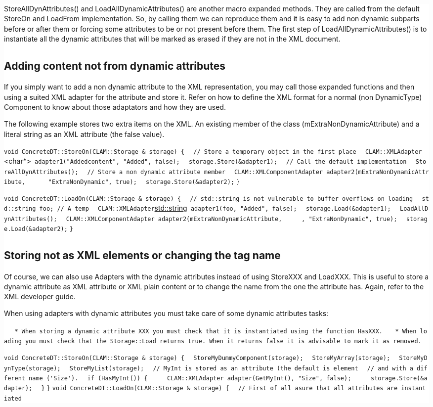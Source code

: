 StoreAllDynAttributes() and LoadAllDynamicAttributes() are another macro expanded methods. They are called from the default StoreOn and LoadFrom implementation. So, by calling them we can reproduce them and it is easy to add non dynamic subparts before or after them or forcing some attributes to be or not present before them. The first step of LoadAllDynamicAttributes() is to instantiate all the dynamic attributes that will be marked as erased if they are not in the XML document.

Adding content not from dynamic attributes
------------------------------------------

If you simply want to add a non dynamic attribute to the XML representation, you may call those expanded functions and then using a suited XML adapter for the attribute and store it. Refer on how to define the XML format for a normal (non DynamicType) Component to know about those adaptators and how they are used.

The following example stores two extra items on the XML. An existing member of the class (mExtraNonDynamicAttribute) and a literal string as an XML attribute (the false value).

`void ConcreteDT::StoreOn(CLAM::Storage & storage) {`
`  // Store a temporary object in the first place`
`  CLAM::XMLAdapter`<char*>` adapter1("Addedcontent", "Added", false);`
`  storage.Store(&adapter1);`
`  // Call the default implementation`
`  StoreAllDynAttributes();`
`  // Store a non dynamic attribute member`
`  CLAM::XMLComponentAdapter adapter2(mExtraNonDynamicAttribute,`
`      "ExtraNonDynamic", true);`
`  storage.Store(&adapter2);`
`}`

`void ConcreteDT::LoadOn(CLAM::Storage & storage) {`
`  // std::string is not vulnerable to buffer overflows on loading`
`  std::string foo; // A temp`
`  CLAM::XMLAdapter`<std::string>` adapter1(foo, "Added", false);`
`  storage.Load(&adapter1);`
`  LoadAllDynAttributes();`
`  CLAM::XMLComponentAdapter adapter2(mExtraNonDynamicAttribute,`
`     , "ExtraNonDynamic", true);`
`  storage.Load(&adapter2);`
`} `

Storing not as XML elements or changing the tag name
----------------------------------------------------

Of course, we can also use Adapters with the dynamic attributes instead of using StoreXXX and LoadXXX. This is useful to store a dynamic attribute as XML attribute or XML plain content or to change the name from the one the attribute has. Again, refer to the XML developer guide.

When using adapters with dynamic attributes you must take care of some dynamic attributes tasks:

`   * When storing a dynamic attribute XXX you must check that it is instantiated using the function HasXXX.`
`   * When loading you must check that the Storage::Load returns true. When it returns false it is advisable to mark it as removed.`

`void ConcreteDT::StoreOn(CLAM::Storage & storage) {`
`  StoreMyDummyComponent(storage);`
`  StoreMyArray(storage);`
`  StoreMyDynType(storage);`
`  StoreMyList(storage);`
`  // MyInt is stored as an attribute (the default is element`
`  // and with a different name ('Size').`
`  if (HasMyInt()) {`
`     CLAM::XMLAdapter`<int>` adapter(GetMyInt(), "Size", false);`
`     storage.Store(&adapter);`
`  }`
`}`
`void ConcreteDT::LoadOn(CLAM::Storage & storage) {`
`  // First of all asure that all attributes are instantiated`